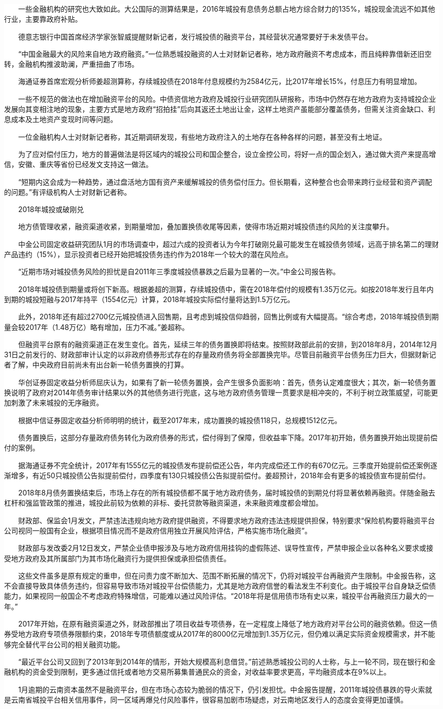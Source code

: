 　　一些金融机构的研究也大致如此。大公国际的测算结果是，2016年城投有息债务总额占地方综合财力的135%，城投现金流远不如其他行业，主要靠政府补贴。

　　德意志银行中国首席经济学家张智威提醒财新记者，发行城投债的融资平台，其经营状况通常要好于未发债平台。

　　“中国金融最大的风险来自地方政府融资。”一位熟悉城投融资的人士对财新记者称，地方政府融资不考虑成本，而且纯粹靠借新还旧空转，金融机构推波助澜，严重扭曲了市场。

　　海通证券首席宏观分析师姜超测算称，存续城投债在2018年付息规模约为2584亿元，比2017年增长15%，付息压力有明显增加。

　　一些不规范的做法也在增加融资平台的风险。中债资信地方政府及城投行业研究团队研报称，市场中仍然存在地方政府为支持城投企业发展向其变相注地的现象，主要方式是地方政府“招拍挂”后向其返还土地出让金，这样土地资产虽能部分覆盖债务，但需关注资金缺口、利息成本及土地资产变现时间等问题。

　　一位金融机构人士对财新记者称，其近期调研发现，有些地方政府注入的土地存在各种各样的问题，甚至没有土地证。

　　为了应对偿付压力，地方的普遍做法是将区域内的城投公司和国企整合，设立金控公司，将好一点的国企划入，通过做大资产来提高增信，安徽、重庆等省份已经发文支持这一做法。

　　“短期内这会成为一种趋势，通过盘活地方国有资产来缓解城投的债务偿付压力。但长期看，这种整合也会带来跨行业经营和资产调配的问题。”有评级机构人士对财新记者称。

　　2018年城投或破刚兑

　　地方债管理收紧，融资渠道收紧，到期量增加，叠加置换债收尾等因素，使得市场近期对城投债违约风险的关注度攀升。

　　中金公司固定收益研究团队1月的市场调查中，超过六成的投资者认为今年打破刚兑最可能发生在城投债务领域，远高于排名第二的理财产品违约（15%），显示投资者已经开始把城投债务违约作为2018年一个较大的潜在风险点。

　　“近期市场对城投债务风险的担忧是自2011年三季度城投债暴跌之后最为显著的一次。”中金公司报告称。

　　2018年城投债到期量或将创下新高。根据姜超的测算，存续城投债中，需在2018年偿付的规模有1.35万亿元。如按2018年发行且年内到期的城投短融与2017年持平（1554亿元）计算，2018年城投实际偿付量将达到1.5万亿元。

　　此外，2018年还有超过2700亿元城投债进入回售期，且考虑到城投信仰趋弱，回售比例或有大幅提高。“综合考虑，2018年城投债到期量会较2017年（1.48万亿）略有增加，压力不减。”姜超称。

　　但融资平台原有的融资渠道正在发生变化。首先，延续三年的债务置换即将结束。按照财政部此前的安排，到2018年8月，2014年12月31日之前发行的、财政部审计认定的以非政府债券形式存在的存量政府债务将全部置换完毕。尽管目前融资平台债务压力巨大，但据财新记者了解，中央政府目前尚未有出台新一轮债务置换的打算。

　　华创证券固定收益分析师屈庆认为，如果有了新一轮债务置换，会产生很多负面影响：首先，债务认定难度很大；其次，新一轮债务置换说明了政府对2014年债务审计结果以外的其他债务进行兜底，这与地方政府债务管理一贯要求是相冲突的，不利于树立政策威望，可能更加刺激了未来城投的无序融资。

　　根据中信证券固定收益分析师明明的统计，截至2017年末，成功置换的城投债118只，总规模1512亿元。

　　债务置换后，这部分存量政府债务转化为政府债券的形式，偿付得到了保障，但收益率下降。2017年初开始，债务置换开始出现提前偿付的案例。

　　据海通证券不完全统计，2017年有1555亿元的城投债发布提前偿还公告，年内完成偿还工作的有670亿元。三季度开始提前偿还案例逐渐增多，有近50只城投债公告拟提前偿付，四季度有130只城投债公告拟提前偿付。姜超预计，2018年会有更多的城投债宣布提前偿付。

　　2018年8月债务置换结束后，市场上存在的所有城投债都不属于地方政府债务，届时城投债的到期兑付将显著依赖再融资。伴随金融去杠杆和强监管政策的推进，城投此前较为依赖的非标、委托贷款等融资渠道，未来融资难度都会增加。

　　财政部、保监会1月发文，严禁违法违规向地方政府提供融资，不得要求地方政府违法违规提供担保，特别要求“保险机构要将融资平台公司视同一般国有企业，根据项目情况而不是政府信用独立开展风险评估，严格实施市场化融资”。

　　财政部与发改委2月12日发文，严禁企业债申报涉及与地方政府信用挂钩的虚假陈述、误导性宣传，严禁申报企业以各种名义要求或接受地方政府及其所属部门为其市场化融资行为提供担保或承担偿债责任。

　　这些文件虽多是原有规定的重申，但在问责力度不断加大、范围不断拓展的情况下，仍将对城投平台再融资产生限制。中金报告称，这不会直接导致具体债务违约，但容易导致市场对城投平台偿债能力，尤其是地方政府信誉的看法发生不利变化。由于城投平台自身缺乏偿债能力，如果视同一般国企不考虑政府特殊增信，可能难以通过风险评估。“2018年将是信用债市场有史以来，城投平台再融资压力最大的一年。”

　　2017年开始，在原有融资渠道之外，财政部推出了项目收益专项债券，在一定程度上降低了地方政府对平台公司的融资依赖。但这一债券受地方政府专项债券限额约束，2018年专项债额度或从2017年的8000亿元增加到1.35万亿元，但仍难以满足实际资金规模需求，并不能够完全替代平台公司的相关融资功能。

　　“最近平台公司又回到了2013年到2014年的情形，开始大规模高利息借贷。”前述熟悉城投公司的人士称，与上一轮不同，现在银行和金融机构的资金受到限制，更多通过信托或者地方交易所募集普通民众的资金，对收益率要求更高，平均融资成本在9%以上。

　　1月逾期的云南资本虽然不是融资平台，但在市场心态较为脆弱的情况下，仍引发担忧。中金报告提醒，2011年城投债暴跌的导火索就是云南省城投平台相关信用事件，同一区域再爆兑付风险事件，很容易加剧市场疑虑，对云南地区发行人的态度会变得更加谨慎。
